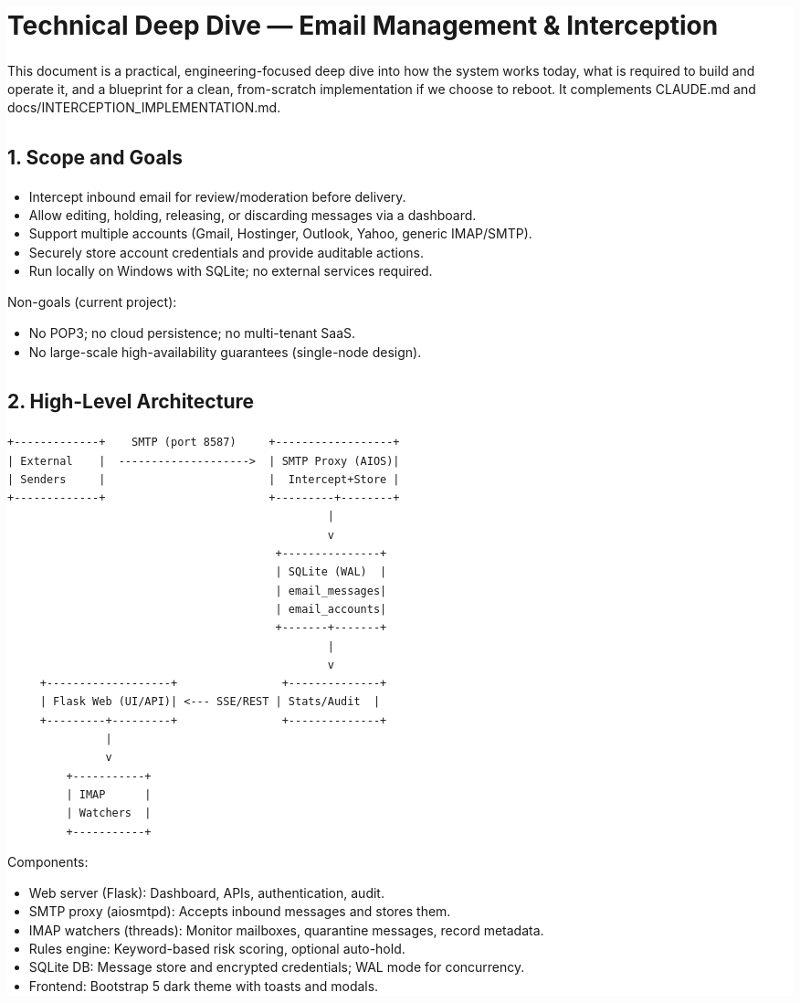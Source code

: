 # Technical Deep Dive — Email Management & Interception

This document is a practical, engineering-focused deep dive into how the system works today, what is required to build and operate it, and a blueprint for a clean, from-scratch implementation if we choose to reboot. It complements CLAUDE.md and docs/INTERCEPTION_IMPLEMENTATION.md.

## 1. Scope and Goals

- Intercept inbound email for review/moderation before delivery.
- Allow editing, holding, releasing, or discarding messages via a dashboard.
- Support multiple accounts (Gmail, Hostinger, Outlook, Yahoo, generic IMAP/SMTP).
- Securely store account credentials and provide auditable actions.
- Run locally on Windows with SQLite; no external services required.

Non-goals (current project):
- No POP3; no cloud persistence; no multi-tenant SaaS.
- No large-scale high-availability guarantees (single-node design).

## 2. High-Level Architecture

```
+-------------+    SMTP (port 8587)     +------------------+
| External    |  -------------------->  | SMTP Proxy (AIOS)|
| Senders     |                         |  Intercept+Store |
+-------------+                         +---------+--------+
                                                 |
                                                 v
                                         +---------------+
                                         | SQLite (WAL)  |
                                         | email_messages|
                                         | email_accounts|
                                         +-------+-------+
                                                 |
                                                 v
     +-------------------+                +--------------+
     | Flask Web (UI/API)| <--- SSE/REST | Stats/Audit  |
     +---------+---------+                +--------------+
               |
               v
         +-----------+
         | IMAP      |
         | Watchers  |
         +-----------+
```

Components:
- Web server (Flask): Dashboard, APIs, authentication, audit.
- SMTP proxy (aiosmtpd): Accepts inbound messages and stores them.
- IMAP watchers (threads): Monitor mailboxes, quarantine messages, record metadata.
- Rules engine: Keyword-based risk scoring, optional auto-hold.
- SQLite DB: Message store and encrypted credentials; WAL mode for concurrency.
- Frontend: Bootstrap 5 dark theme with toasts and modals.
